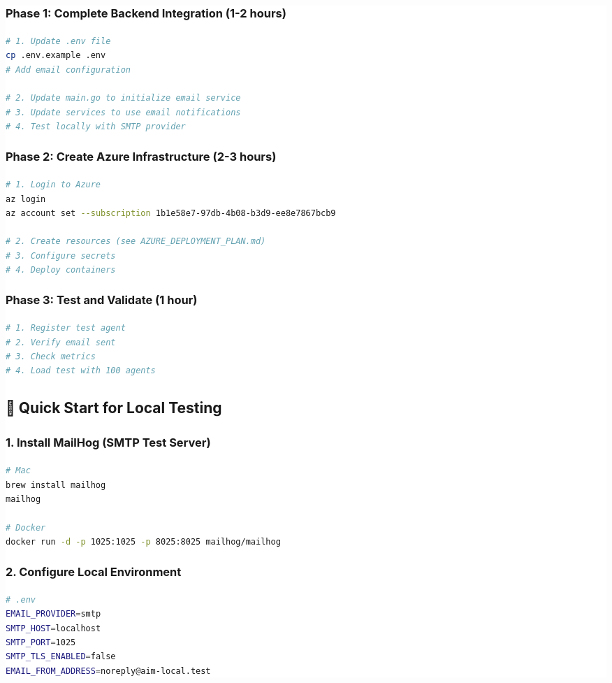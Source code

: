 ### Phase 1: Complete Backend Integration (1-2 hours)
```bash
# 1. Update .env file
cp .env.example .env
# Add email configuration

# 2. Update main.go to initialize email service
# 3. Update services to use email notifications
# 4. Test locally with SMTP provider
```

### Phase 2: Create Azure Infrastructure (2-3 hours)
```bash
# 1. Login to Azure
az login
az account set --subscription 1b1e58e7-97db-4b08-b3d9-ee8e7867bcb9

# 2. Create resources (see AZURE_DEPLOYMENT_PLAN.md)
# 3. Configure secrets
# 4. Deploy containers
```

### Phase 3: Test and Validate (1 hour)
```bash
# 1. Register test agent
# 2. Verify email sent
# 3. Check metrics
# 4. Load test with 100 agents
```

## 🔧 Quick Start for Local Testing

### 1. Install MailHog (SMTP Test Server)
```bash
# Mac
brew install mailhog
mailhog

# Docker
docker run -d -p 1025:1025 -p 8025:8025 mailhog/mailhog
```

### 2. Configure Local Environment
```bash
# .env
EMAIL_PROVIDER=smtp
SMTP_HOST=localhost
SMTP_PORT=1025
SMTP_TLS_ENABLED=false
EMAIL_FROM_ADDRESS=noreply@aim-local.test
```
